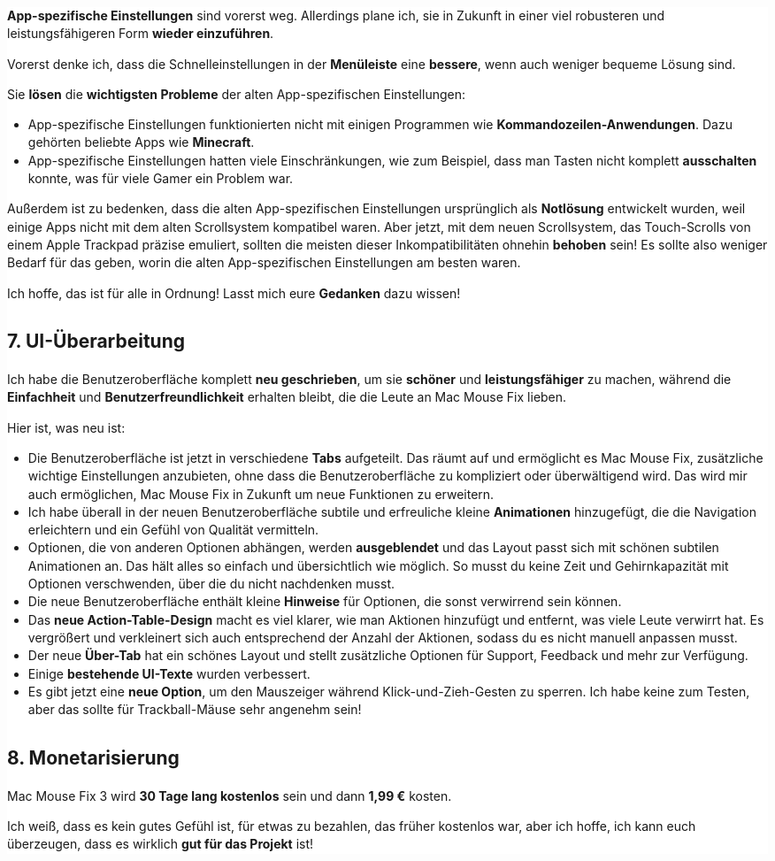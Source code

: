 **App-spezifische Einstellungen** sind vorerst weg. Allerdings plane ich, sie in Zukunft in einer viel robusteren und leistungsfähigeren Form **wieder einzuführen**.

Vorerst denke ich, dass die Schnelleinstellungen in der **Menüleiste** eine **bessere**, wenn auch weniger bequeme Lösung sind.

Sie **lösen** die **wichtigsten Probleme** der alten App-spezifischen Einstellungen:

- App-spezifische Einstellungen funktionierten nicht mit einigen Programmen wie **Kommandozeilen-Anwendungen**. Dazu gehörten beliebte Apps wie **Minecraft**.
- App-spezifische Einstellungen hatten viele Einschränkungen, wie zum Beispiel, dass man Tasten nicht komplett **ausschalten** konnte, was für viele Gamer ein Problem war.

Außerdem ist zu bedenken, dass die alten App-spezifischen Einstellungen ursprünglich als **Notlösung** entwickelt wurden, weil einige Apps nicht mit dem alten Scrollsystem kompatibel waren. Aber jetzt, mit dem neuen Scrollsystem, das Touch-Scrolls von einem Apple Trackpad präzise emuliert, sollten die meisten dieser Inkompatibilitäten ohnehin **behoben** sein! Es sollte also weniger Bedarf für das geben, worin die alten App-spezifischen Einstellungen am besten waren.

Ich hoffe, das ist für alle in Ordnung! Lasst mich eure **Gedanken** dazu wissen!

## 7. UI-Überarbeitung

Ich habe die Benutzeroberfläche komplett **neu geschrieben**, um sie **schöner** und **leistungsfähiger** zu machen, während die **Einfachheit** und **Benutzerfreundlichkeit** erhalten bleibt, die die Leute an Mac Mouse Fix lieben.

Hier ist, was neu ist:

- Die Benutzeroberfläche ist jetzt in verschiedene **Tabs** aufgeteilt. Das räumt auf und ermöglicht es Mac Mouse Fix, zusätzliche wichtige Einstellungen anzubieten, ohne dass die Benutzeroberfläche zu kompliziert oder überwältigend wird. Das wird mir auch ermöglichen, Mac Mouse Fix in Zukunft um neue Funktionen zu erweitern. 
- Ich habe überall in der neuen Benutzeroberfläche subtile und erfreuliche kleine **Animationen** hinzugefügt, die die Navigation erleichtern und ein Gefühl von Qualität vermitteln.
- Optionen, die von anderen Optionen abhängen, werden **ausgeblendet** und das Layout passt sich mit schönen subtilen Animationen an. Das hält alles so einfach und übersichtlich wie möglich. So musst du keine Zeit und Gehirnkapazität mit Optionen verschwenden, über die du nicht nachdenken musst.
- Die neue Benutzeroberfläche enthält kleine **Hinweise** für Optionen, die sonst verwirrend sein können.
- Das **neue Action-Table-Design** macht es viel klarer, wie man Aktionen hinzufügt und entfernt, was viele Leute verwirrt hat. Es vergrößert und verkleinert sich auch entsprechend der Anzahl der Aktionen, sodass du es nicht manuell anpassen musst.
- Der neue **Über-Tab** hat ein schönes Layout und stellt zusätzliche Optionen für Support, Feedback und mehr zur Verfügung.
- Einige **bestehende UI-Texte** wurden verbessert.
- Es gibt jetzt eine **neue Option**, um den Mauszeiger während Klick-und-Zieh-Gesten zu sperren. Ich habe keine zum Testen, aber das sollte für Trackball-Mäuse sehr angenehm sein!

## 8. Monetarisierung

Mac Mouse Fix 3 wird **30 Tage lang kostenlos** sein und dann **1,99 €** kosten.

Ich weiß, dass es kein gutes Gefühl ist, für etwas zu bezahlen, das früher kostenlos war, aber ich hoffe, ich kann euch überzeugen, dass es wirklich **gut für das Projekt** ist!
